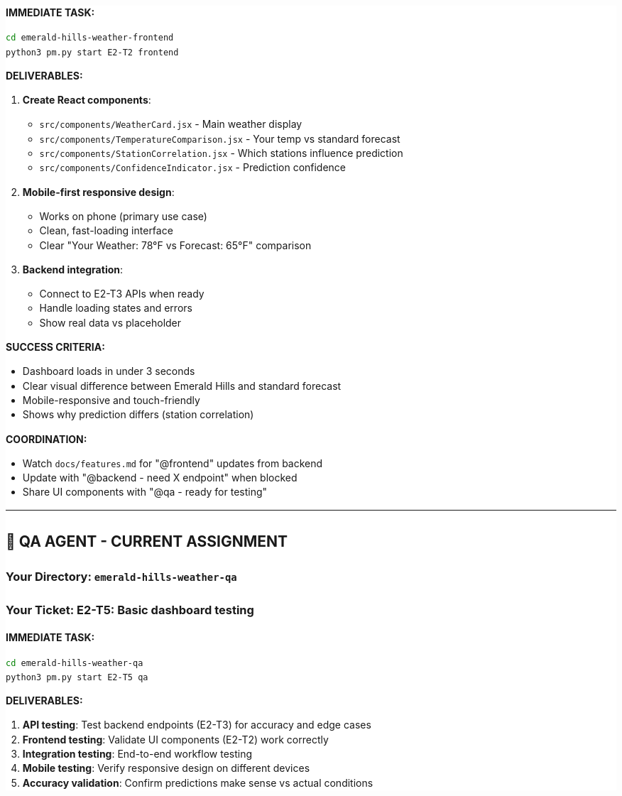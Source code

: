 **IMMEDIATE TASK:**
```bash
cd emerald-hills-weather-frontend
python3 pm.py start E2-T2 frontend
```

**DELIVERABLES:**
1. **Create React components**:
   - `src/components/WeatherCard.jsx` - Main weather display
   - `src/components/TemperatureComparison.jsx` - Your temp vs standard forecast
   - `src/components/StationCorrelation.jsx` - Which stations influence prediction
   - `src/components/ConfidenceIndicator.jsx` - Prediction confidence

2. **Mobile-first responsive design**:
   - Works on phone (primary use case)
   - Clean, fast-loading interface
   - Clear "Your Weather: 78°F vs Forecast: 65°F" comparison

3. **Backend integration**:
   - Connect to E2-T3 APIs when ready
   - Handle loading states and errors
   - Show real data vs placeholder

**SUCCESS CRITERIA:**
- Dashboard loads in under 3 seconds
- Clear visual difference between Emerald Hills and standard forecast
- Mobile-responsive and touch-friendly
- Shows why prediction differs (station correlation)

**COORDINATION:**
- Watch `docs/features.md` for "@frontend" updates from backend
- Update with "@backend - need X endpoint" when blocked
- Share UI components with "@qa - ready for testing"

---

## 🧪 QA AGENT - CURRENT ASSIGNMENT

### Your Directory: `emerald-hills-weather-qa`
### Your Ticket: **E2-T5: Basic dashboard testing** 

**IMMEDIATE TASK:**
```bash
cd emerald-hills-weather-qa  
python3 pm.py start E2-T5 qa
```

**DELIVERABLES:**
1. **API testing**: Test backend endpoints (E2-T3) for accuracy and edge cases
2. **Frontend testing**: Validate UI components (E2-T2) work correctly
3. **Integration testing**: End-to-end workflow testing
4. **Mobile testing**: Verify responsive design on different devices
5. **Accuracy validation**: Confirm predictions make sense vs actual conditions
